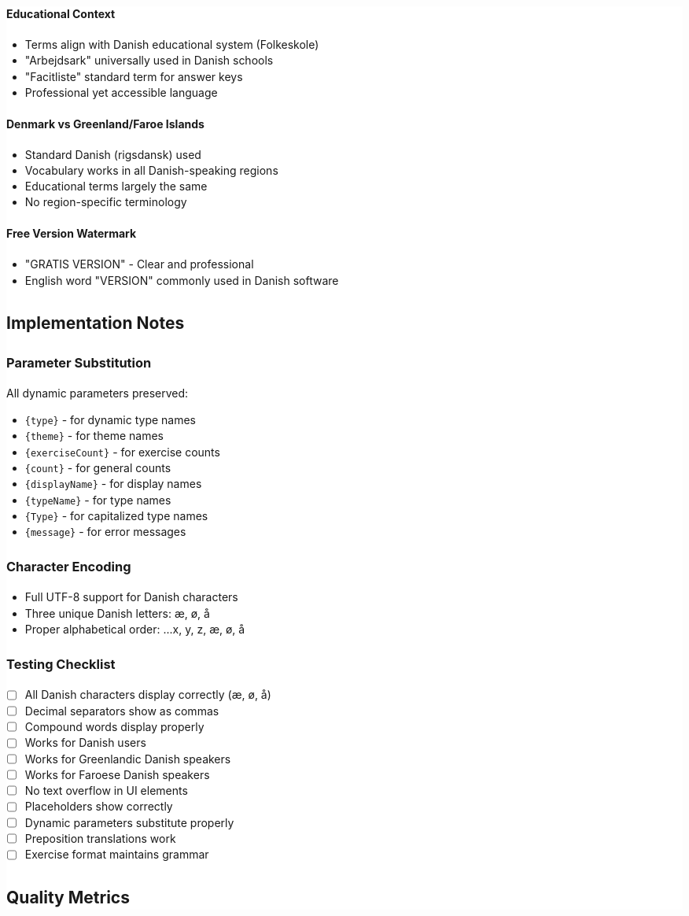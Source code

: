 #### Educational Context
- Terms align with Danish educational system (Folkeskole)
- "Arbejdsark" universally used in Danish schools
- "Facitliste" standard term for answer keys
- Professional yet accessible language

#### Denmark vs Greenland/Faroe Islands
- Standard Danish (rigsdansk) used
- Vocabulary works in all Danish-speaking regions
- Educational terms largely the same
- No region-specific terminology

#### Free Version Watermark
- "GRATIS VERSION" - Clear and professional
- English word "VERSION" commonly used in Danish software

## Implementation Notes

### Parameter Substitution
All dynamic parameters preserved:
- `{type}` - for dynamic type names
- `{theme}` - for theme names
- `{exerciseCount}` - for exercise counts
- `{count}` - for general counts
- `{displayName}` - for display names
- `{typeName}` - for type names
- `{Type}` - for capitalized type names
- `{message}` - for error messages

### Character Encoding
- Full UTF-8 support for Danish characters
- Three unique Danish letters: æ, ø, å
- Proper alphabetical order: ...x, y, z, æ, ø, å

### Testing Checklist
- [ ] All Danish characters display correctly (æ, ø, å)
- [ ] Decimal separators show as commas
- [ ] Compound words display properly
- [ ] Works for Danish users
- [ ] Works for Greenlandic Danish speakers
- [ ] Works for Faroese Danish speakers
- [ ] No text overflow in UI elements
- [ ] Placeholders show correctly
- [ ] Dynamic parameters substitute properly
- [ ] Preposition translations work
- [ ] Exercise format maintains grammar

## Quality Metrics

